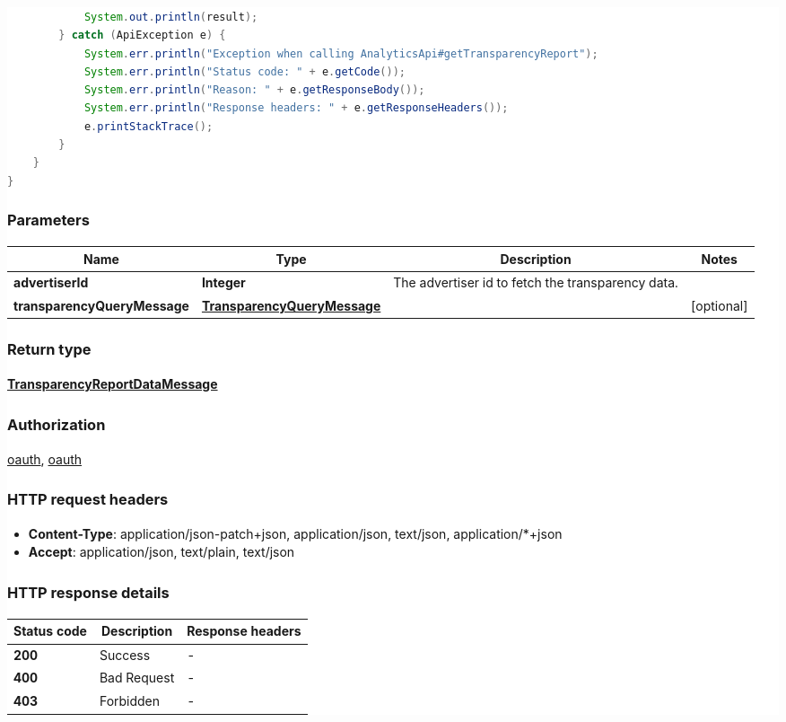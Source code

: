 ```java
            System.out.println(result);
        } catch (ApiException e) {
            System.err.println("Exception when calling AnalyticsApi#getTransparencyReport");
            System.err.println("Status code: " + e.getCode());
            System.err.println("Reason: " + e.getResponseBody());
            System.err.println("Response headers: " + e.getResponseHeaders());
            e.printStackTrace();
        }
    }
}
```

### Parameters


| Name | Type | Description  | Notes |
|------------- | ------------- | ------------- | -------------|
| **advertiserId** | **Integer**| The advertiser id to fetch the transparency data. | |
| **transparencyQueryMessage** | [**TransparencyQueryMessage**](TransparencyQueryMessage.md)|  | [optional] |

### Return type

[**TransparencyReportDataMessage**](TransparencyReportDataMessage.md)

### Authorization

[oauth](../README.md#oauth), [oauth](../README.md#oauth)

### HTTP request headers

- **Content-Type**: application/json-patch+json, application/json, text/json, application/*+json
- **Accept**: application/json, text/plain, text/json


### HTTP response details
| Status code | Description | Response headers |
|-------------|-------------|------------------|
| **200** | Success |  -  |
| **400** | Bad Request |  -  |
| **403** | Forbidden |  -  |

